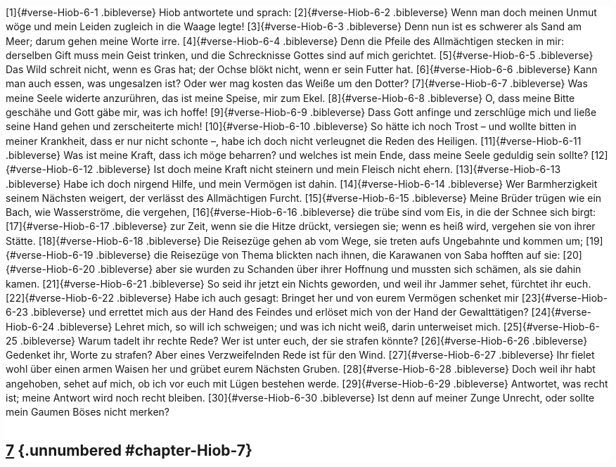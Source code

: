 [1]{#verse-Hiob-6-1 .bibleverse} Hiob antwortete und sprach: [2]{#verse-Hiob-6-2 .bibleverse} Wenn man doch meinen Unmut wöge und mein Leiden zugleich in die Waage legte! [3]{#verse-Hiob-6-3 .bibleverse} Denn nun ist es schwerer als Sand am Meer; darum gehen meine Worte irre. [4]{#verse-Hiob-6-4 .bibleverse} Denn die Pfeile des Allmächtigen stecken in mir: derselben Gift muss mein Geist trinken, und die Schrecknisse Gottes sind auf mich gerichtet. [5]{#verse-Hiob-6-5 .bibleverse} Das Wild schreit nicht, wenn es Gras hat; der Ochse blökt nicht, wenn er sein Futter hat. [6]{#verse-Hiob-6-6 .bibleverse} Kann man auch essen, was ungesalzen ist? Oder wer mag kosten das Weiße um den Dotter? [7]{#verse-Hiob-6-7 .bibleverse} Was meine Seele widerte anzurühren, das ist meine Speise, mir zum Ekel. [8]{#verse-Hiob-6-8 .bibleverse} O, dass meine Bitte geschähe und Gott gäbe mir, was ich hoffe! [9]{#verse-Hiob-6-9 .bibleverse} Dass Gott anfinge und zerschlüge mich und ließe seine Hand gehen und zerscheiterte mich! [10]{#verse-Hiob-6-10 .bibleverse} So hätte ich noch Trost – und wollte bitten in meiner Krankheit, dass er nur nicht schonte –, habe ich doch nicht verleugnet die Reden des Heiligen. [11]{#verse-Hiob-6-11 .bibleverse} Was ist meine Kraft, dass ich möge beharren? und welches ist mein Ende, dass meine Seele geduldig sein sollte? [12]{#verse-Hiob-6-12 .bibleverse} Ist doch meine Kraft nicht steinern und mein Fleisch nicht ehern. [13]{#verse-Hiob-6-13 .bibleverse} Habe ich doch nirgend Hilfe, und mein Vermögen ist dahin. [14]{#verse-Hiob-6-14 .bibleverse} Wer Barmherzigkeit seinem Nächsten weigert, der verlässt des Allmächtigen Furcht. [15]{#verse-Hiob-6-15 .bibleverse} Meine Brüder trügen wie ein Bach, wie Wasserströme, die vergehen, [16]{#verse-Hiob-6-16 .bibleverse} die trübe sind vom Eis, in die der Schnee sich birgt: [17]{#verse-Hiob-6-17 .bibleverse} zur Zeit, wenn sie die Hitze drückt, versiegen sie; wenn es heiß wird, vergehen sie von ihrer Stätte. [18]{#verse-Hiob-6-18 .bibleverse} Die Reisezüge gehen ab vom Wege, sie treten aufs Ungebahnte und kommen um; [19]{#verse-Hiob-6-19 .bibleverse} die Reisezüge von Thema blickten nach ihnen, die Karawanen von Saba hofften auf sie: [20]{#verse-Hiob-6-20 .bibleverse} aber sie wurden zu Schanden über ihrer Hoffnung und mussten sich schämen, als sie dahin kamen. [21]{#verse-Hiob-6-21 .bibleverse} So seid ihr jetzt ein Nichts geworden, und weil ihr Jammer sehet, fürchtet ihr euch. [22]{#verse-Hiob-6-22 .bibleverse} Habe ich auch gesagt: Bringet her und von eurem Vermögen schenket mir [23]{#verse-Hiob-6-23 .bibleverse} und errettet mich aus der Hand des Feindes und erlöset mich von der Hand der Gewalttätigen? [24]{#verse-Hiob-6-24 .bibleverse} Lehret mich, so will ich schweigen; und was ich nicht weiß, darin unterweiset mich. [25]{#verse-Hiob-6-25 .bibleverse} Warum tadelt ihr rechte Rede? Wer ist unter euch, der sie strafen könnte? [26]{#verse-Hiob-6-26 .bibleverse} Gedenket ihr, Worte zu strafen? Aber eines Verzweifelnden Rede ist für den Wind. [27]{#verse-Hiob-6-27 .bibleverse} Ihr fielet wohl über einen armen Waisen her und grübet eurem Nächsten Gruben. [28]{#verse-Hiob-6-28 .bibleverse} Doch weil ihr habt angehoben, sehet auf mich, ob ich vor euch mit Lügen bestehen werde. [29]{#verse-Hiob-6-29 .bibleverse} Antwortet, was recht ist; meine Antwort wird noch recht bleiben. [30]{#verse-Hiob-6-30 .bibleverse} Ist denn auf meiner Zunge Unrecht, oder sollte mein Gaumen Böses nicht merken?

## [7](#book-Hiob) {.unnumbered #chapter-Hiob-7}